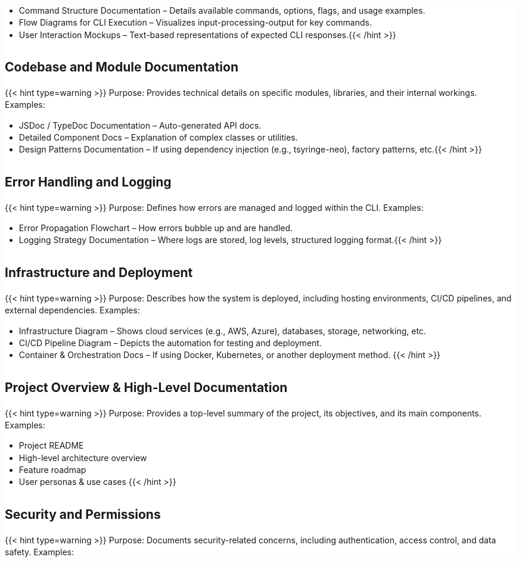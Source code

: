* Command Structure Documentation – Details available commands, options, flags, and usage examples.
* Flow Diagrams for CLI Execution – Visualizes input-processing-output for key commands.
* User Interaction Mockups – Text-based representations of expected CLI responses.{{< /hint >}}

## Codebase and Module Documentation

{{< hint type=warning >}} Purpose: Provides technical details on specific modules, libraries, and their internal workings.
Examples:

* JSDoc / TypeDoc Documentation – Auto-generated API docs.
* Detailed Component Docs – Explanation of complex classes or utilities.
* Design Patterns Documentation – If using dependency injection (e.g., tsyringe-neo), factory patterns, etc.{{< /hint >}}

## Error Handling and Logging

{{< hint type=warning >}} Purpose: Defines how errors are managed and logged within the CLI.
Examples:

* Error Propagation Flowchart – How errors bubble up and are handled.
* Logging Strategy Documentation – Where logs are stored, log levels, structured logging format.{{< /hint >}}

## Infrastructure and Deployment

{{< hint type=warning >}} Purpose: Describes how the system is deployed, including hosting environments, CI/CD pipelines, and external dependencies.
Examples:

* Infrastructure Diagram – Shows cloud services (e.g., AWS, Azure), databases, storage, networking, etc.
* CI/CD Pipeline Diagram – Depicts the automation for testing and deployment.
* Container & Orchestration Docs – If using Docker, Kubernetes, or another deployment method. {{< /hint >}}

## Project Overview & High-Level Documentation

{{< hint type=warning >}} Purpose: Provides a top-level summary of the project, its objectives, and its main components.
Examples:

* Project README
* High-level architecture overview
* Feature roadmap
* User personas & use cases {{< /hint >}}

## Security and Permissions

{{< hint type=warning >}} Purpose: Documents security-related concerns, including authentication, access control, and data safety.
Examples:
